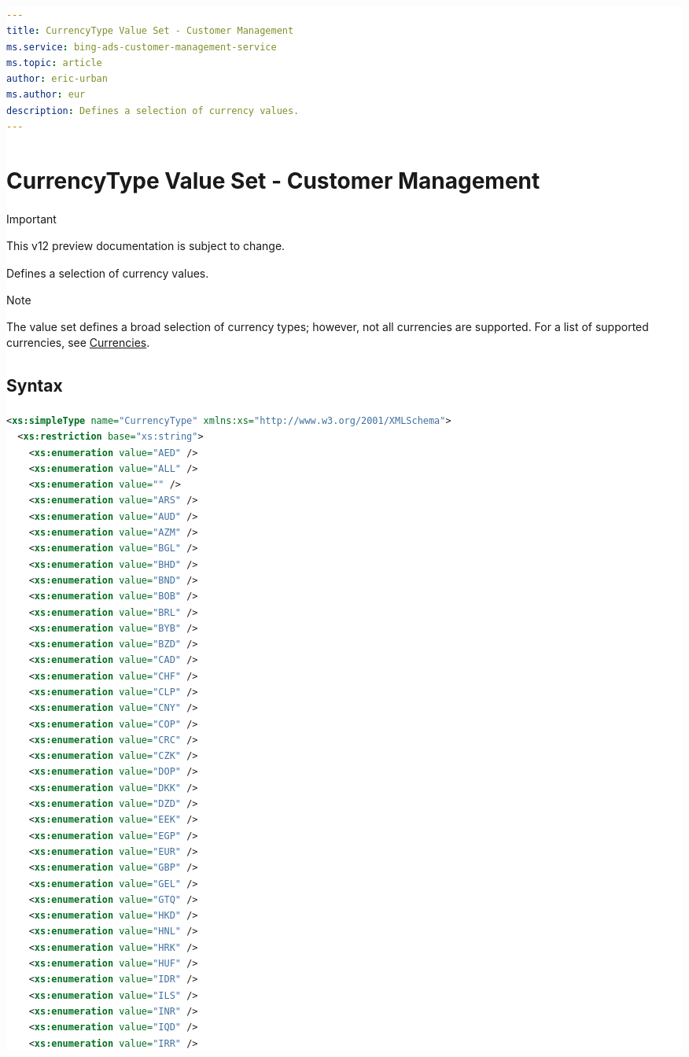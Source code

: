 ```yaml
---
title: CurrencyType Value Set - Customer Management
ms.service: bing-ads-customer-management-service
ms.topic: article
author: eric-urban
ms.author: eur
description: Defines a selection of currency values.
---
```

# CurrencyType Value Set - Customer Management

> [!IMPORTANT]
> This v12 preview documentation is subject to change.

Defines a selection of currency values.

> [!NOTE]
> The value set defines a broad selection of currency types; however, not all currencies are supported. For a list of supported currencies, see [Currencies](/bingads/guides/currencies).

## Syntax
```xml
<xs:simpleType name="CurrencyType" xmlns:xs="http://www.w3.org/2001/XMLSchema">
  <xs:restriction base="xs:string">
    <xs:enumeration value="AED" />
    <xs:enumeration value="ALL" />
    <xs:enumeration value="" />
    <xs:enumeration value="ARS" />
    <xs:enumeration value="AUD" />
    <xs:enumeration value="AZM" />
    <xs:enumeration value="BGL" />
    <xs:enumeration value="BHD" />
    <xs:enumeration value="BND" />
    <xs:enumeration value="BOB" />
    <xs:enumeration value="BRL" />
    <xs:enumeration value="BYB" />
    <xs:enumeration value="BZD" />
    <xs:enumeration value="CAD" />
    <xs:enumeration value="CHF" />
    <xs:enumeration value="CLP" />
    <xs:enumeration value="CNY" />
    <xs:enumeration value="COP" />
    <xs:enumeration value="CRC" />
    <xs:enumeration value="CZK" />
    <xs:enumeration value="DOP" />
    <xs:enumeration value="DKK" />
    <xs:enumeration value="DZD" />
    <xs:enumeration value="EEK" />
    <xs:enumeration value="EGP" />
    <xs:enumeration value="EUR" />
    <xs:enumeration value="GBP" />
    <xs:enumeration value="GEL" />
    <xs:enumeration value="GTQ" />
    <xs:enumeration value="HKD" />
    <xs:enumeration value="HNL" />
    <xs:enumeration value="HRK" />
    <xs:enumeration value="HUF" />
    <xs:enumeration value="IDR" />
    <xs:enumeration value="ILS" />
    <xs:enumeration value="INR" />
    <xs:enumeration value="IQD" />
    <xs:enumeration value="IRR" />
```